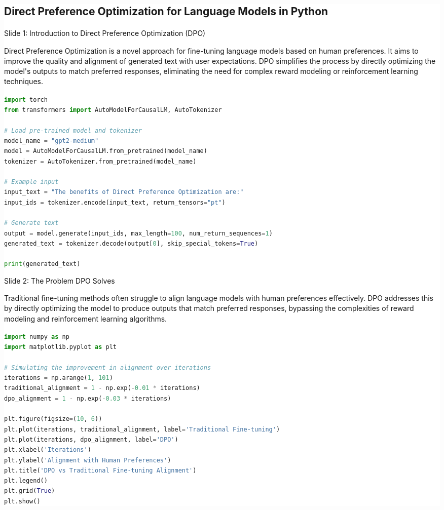 ## Direct Preference Optimization for Language Models in Python
Slide 1: Introduction to Direct Preference Optimization (DPO)

Direct Preference Optimization is a novel approach for fine-tuning language models based on human preferences. It aims to improve the quality and alignment of generated text with user expectations. DPO simplifies the process by directly optimizing the model's outputs to match preferred responses, eliminating the need for complex reward modeling or reinforcement learning techniques.

```python
import torch
from transformers import AutoModelForCausalLM, AutoTokenizer

# Load pre-trained model and tokenizer
model_name = "gpt2-medium"
model = AutoModelForCausalLM.from_pretrained(model_name)
tokenizer = AutoTokenizer.from_pretrained(model_name)

# Example input
input_text = "The benefits of Direct Preference Optimization are:"
input_ids = tokenizer.encode(input_text, return_tensors="pt")

# Generate text
output = model.generate(input_ids, max_length=100, num_return_sequences=1)
generated_text = tokenizer.decode(output[0], skip_special_tokens=True)

print(generated_text)
```

Slide 2: The Problem DPO Solves

Traditional fine-tuning methods often struggle to align language models with human preferences effectively. DPO addresses this by directly optimizing the model to produce outputs that match preferred responses, bypassing the complexities of reward modeling and reinforcement learning algorithms.

```python
import numpy as np
import matplotlib.pyplot as plt

# Simulating the improvement in alignment over iterations
iterations = np.arange(1, 101)
traditional_alignment = 1 - np.exp(-0.01 * iterations)
dpo_alignment = 1 - np.exp(-0.03 * iterations)

plt.figure(figsize=(10, 6))
plt.plot(iterations, traditional_alignment, label='Traditional Fine-tuning')
plt.plot(iterations, dpo_alignment, label='DPO')
plt.xlabel('Iterations')
plt.ylabel('Alignment with Human Preferences')
plt.title('DPO vs Traditional Fine-tuning Alignment')
plt.legend()
plt.grid(True)
plt.show()
```
